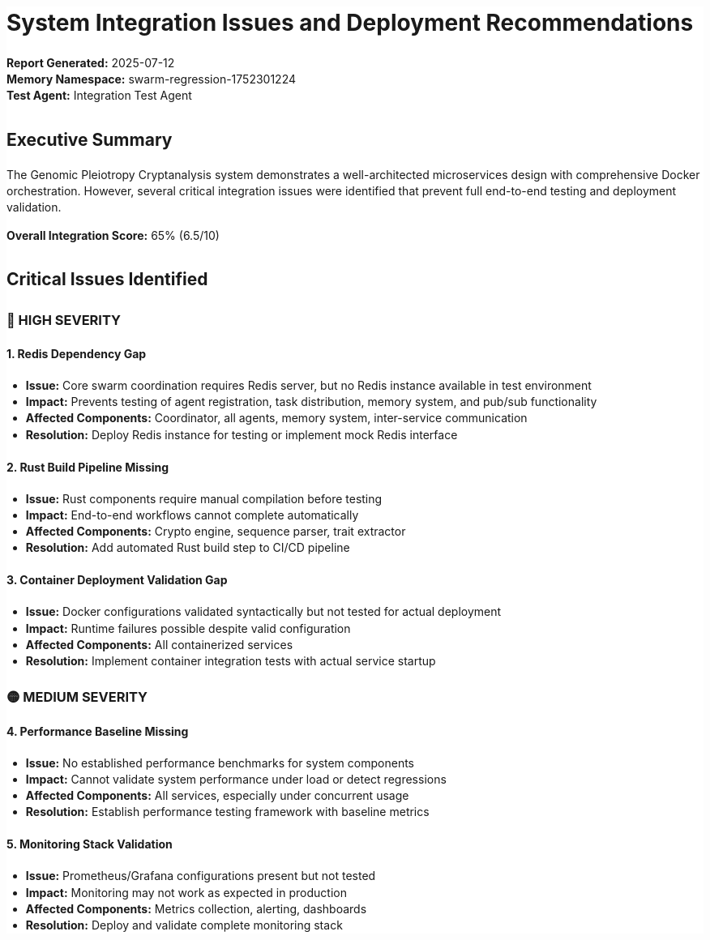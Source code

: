 # System Integration Issues and Deployment Recommendations

**Report Generated:** 2025-07-12  
**Memory Namespace:** swarm-regression-1752301224  
**Test Agent:** Integration Test Agent

## Executive Summary

The Genomic Pleiotropy Cryptanalysis system demonstrates a well-architected microservices design with comprehensive Docker orchestration. However, several critical integration issues were identified that prevent full end-to-end testing and deployment validation.

**Overall Integration Score:** 65% (6.5/10)

## Critical Issues Identified

### 🔴 HIGH SEVERITY

#### 1. Redis Dependency Gap
- **Issue:** Core swarm coordination requires Redis server, but no Redis instance available in test environment
- **Impact:** Prevents testing of agent registration, task distribution, memory system, and pub/sub functionality
- **Affected Components:** Coordinator, all agents, memory system, inter-service communication
- **Resolution:** Deploy Redis instance for testing or implement mock Redis interface

#### 2. Rust Build Pipeline Missing
- **Issue:** Rust components require manual compilation before testing
- **Impact:** End-to-end workflows cannot complete automatically
- **Affected Components:** Crypto engine, sequence parser, trait extractor
- **Resolution:** Add automated Rust build step to CI/CD pipeline

#### 3. Container Deployment Validation Gap
- **Issue:** Docker configurations validated syntactically but not tested for actual deployment
- **Impact:** Runtime failures possible despite valid configuration
- **Affected Components:** All containerized services
- **Resolution:** Implement container integration tests with actual service startup

### 🟡 MEDIUM SEVERITY

#### 4. Performance Baseline Missing
- **Issue:** No established performance benchmarks for system components
- **Impact:** Cannot validate system performance under load or detect regressions
- **Affected Components:** All services, especially under concurrent usage
- **Resolution:** Establish performance testing framework with baseline metrics

#### 5. Monitoring Stack Validation
- **Issue:** Prometheus/Grafana configurations present but not tested
- **Impact:** Monitoring may not work as expected in production
- **Affected Components:** Metrics collection, alerting, dashboards
- **Resolution:** Deploy and validate complete monitoring stack
